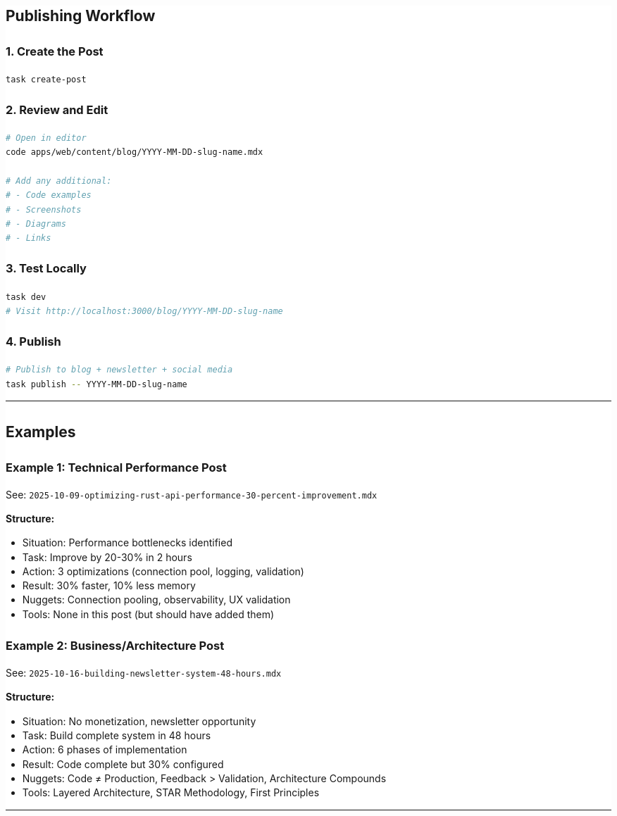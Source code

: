 
## Publishing Workflow

### 1. Create the Post
```bash
task create-post
```

### 2. Review and Edit
```bash
# Open in editor
code apps/web/content/blog/YYYY-MM-DD-slug-name.mdx

# Add any additional:
# - Code examples
# - Screenshots
# - Diagrams
# - Links
```

### 3. Test Locally
```bash
task dev
# Visit http://localhost:3000/blog/YYYY-MM-DD-slug-name
```

### 4. Publish
```bash
# Publish to blog + newsletter + social media
task publish -- YYYY-MM-DD-slug-name
```

---

## Examples

### Example 1: Technical Performance Post
See: `2025-10-09-optimizing-rust-api-performance-30-percent-improvement.mdx`

**Structure:**
- Situation: Performance bottlenecks identified
- Task: Improve by 20-30% in 2 hours
- Action: 3 optimizations (connection pool, logging, validation)
- Result: 30% faster, 10% less memory
- Nuggets: Connection pooling, observability, UX validation
- Tools: None in this post (but should have added them)

### Example 2: Business/Architecture Post
See: `2025-10-16-building-newsletter-system-48-hours.mdx`

**Structure:**
- Situation: No monetization, newsletter opportunity
- Task: Build complete system in 48 hours
- Action: 6 phases of implementation
- Result: Code complete but 30% configured
- Nuggets: Code ≠ Production, Feedback > Validation, Architecture Compounds
- Tools: Layered Architecture, STAR Methodology, First Principles

---